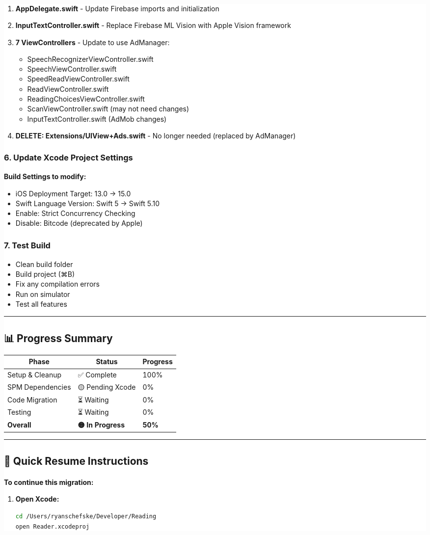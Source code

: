 1. **AppDelegate.swift** - Update Firebase imports and initialization
2. **InputTextController.swift** - Replace Firebase ML Vision with Apple Vision framework
3. **7 ViewControllers** - Update to use AdManager:
   - SpeechRecognizerViewController.swift
   - SpeechViewController.swift
   - SpeedReadViewController.swift
   - ReadViewController.swift
   - ReadingChoicesViewController.swift
   - ScanViewController.swift (may not need changes)
   - InputTextController.swift (AdMob changes)

4. **DELETE: Extensions/UIView+Ads.swift** - No longer needed (replaced by AdManager)

### 6. Update Xcode Project Settings

**Build Settings to modify:**
- iOS Deployment Target: 13.0 → 15.0
- Swift Language Version: Swift 5 → Swift 5.10
- Enable: Strict Concurrency Checking
- Disable: Bitcode (deprecated by Apple)

### 7. Test Build

- Clean build folder
- Build project (⌘B)
- Fix any compilation errors
- Run on simulator
- Test all features

---

## 📊 Progress Summary

| Phase | Status | Progress |
|-------|--------|----------|
| Setup & Cleanup | ✅ Complete | 100% |
| SPM Dependencies | 🟡 Pending Xcode | 0% |
| Code Migration | ⏳ Waiting | 0% |
| Testing | ⏳ Waiting | 0% |
| **Overall** | **🟡 In Progress** | **50%** |

---

## 🎯 Quick Resume Instructions

**To continue this migration:**

1. **Open Xcode:**
   ```bash
   cd /Users/ryanschefske/Developer/Reading
   open Reader.xcodeproj
   ```
